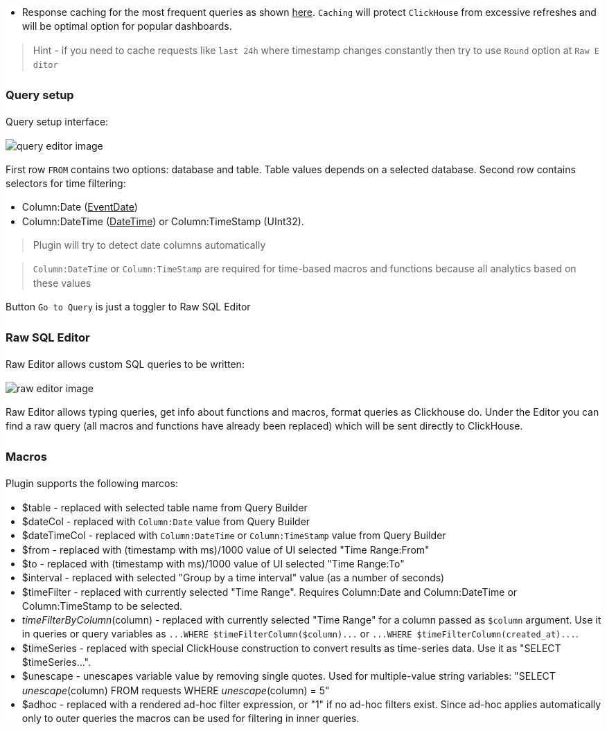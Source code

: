 * Response caching for the most frequent queries as shown [here](https://github.com/Vertamedia/chproxy#caching).
`Caching` will protect `ClickHouse` from excessive refreshes and will be optimal option for popular dashboards.
> Hint - if you need to cache requests like `last 24h` where timestamp changes constantly then try to use `Round` option at `Raw Editor`


### Query setup

Query setup interface:

![query editor image](https://user-images.githubusercontent.com/2902918/32498037-2e9df438-c3d7-11e7-90de-73957c20cf6d.png)

First row `FROM` contains two options: database and table. Table values depends on a selected database.
Second row contains selectors for time filtering:
* Column:Date ([EventDate](https://clickhouse.yandex/reference_en.html#Date))
* Column:DateTime ([DateTime](https://clickhouse.yandex/reference_en.html#DateTime)) or Column:TimeStamp (UInt32).

> Plugin will try to detect date columns automatically

> `Column:DateTime` or `Column:TimeStamp` are required for time-based macros and functions because all analytics based on these values

Button `Go to Query` is just a toggler to Raw SQL Editor

### Raw SQL Editor

Raw Editor allows custom SQL queries to be written:

![raw editor image](https://user-images.githubusercontent.com/2902918/32843338-337f2efc-ca28-11e7-9bde-ec65faa3cdc9.png)


Raw Editor allows typing queries, get info about functions and macros, format queries as Clickhouse do. 
Under the Editor you can find a raw query (all macros and functions have already been replaced) which will be sent directly to ClickHouse. 

### Macros

Plugin supports the following marcos:

* $table - replaced with selected table name from Query Builder
* $dateCol - replaced with `Column:Date` value from Query Builder
* $dateTimeCol - replaced with `Column:DateTime` or `Column:TimeStamp` value from Query Builder
* $from - replaced with (timestamp with ms)/1000 value of UI selected "Time Range:From"
* $to - replaced with (timestamp with ms)/1000 value of UI selected "Time Range:To"
* $interval - replaced with selected "Group by a time interval" value (as a number of seconds)
* $timeFilter - replaced with currently selected "Time Range". 
  Requires Column:Date and Column:DateTime or Column:TimeStamp to be selected.
* $timeFilterByColumn($column) - replaced with currently selected "Time Range" for a column passed as `$column` argument. Use it in queries or query variables as `...WHERE $timeFilterColumn($column)...` or `...WHERE $timeFilterColumn(created_at)...`.
* $timeSeries - replaced with special ClickHouse construction to convert results as time-series data. Use it as "SELECT $timeSeries...". 
* $unescape - unescapes variable value by removing single quotes. Used for multiple-value string variables: "SELECT $unescape($column) FROM requests WHERE $unescape($column) = 5"
* $adhoc - replaced with a rendered ad-hoc filter expression, or "1" if no ad-hoc filters exist. Since ad-hoc applies automatically only to outer queries the macros can be used for filtering in inner queries.
